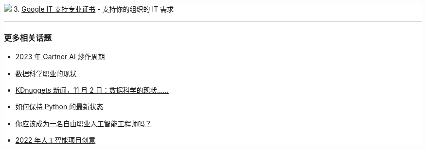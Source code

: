 ![](img/0244c01ba9267c002ef39d4907e0b8fb.png) 3\. [Google IT 支持专业证书](https://www.kdnuggets.com/google-itsupport) - 支持你的组织的 IT 需求

* * *

### 更多相关话题

+   [2023 年 Gartner AI 炒作周期](https://www.kdnuggets.com/gartner-hype-cycle-for-ai-in-2023)

+   [数据科学职业的现状](https://www.kdnuggets.com/2022/10/current-state-data-science-careers.html)

+   [KDnuggets 新闻，11 月 2 日：数据科学的现状……](https://www.kdnuggets.com/2022/n43.html)

+   [如何保持 Python 的最新状态](https://www.kdnuggets.com/2022/06/stay-current-python.html)

+   [你应该成为一名自由职业人工智能工程师吗？](https://www.kdnuggets.com/2021/12/ucsd-become-freelance-artificial-intelligence-engineer.html)

+   [2022 年人工智能项目创意](https://www.kdnuggets.com/2022/01/artificial-intelligence-project-ideas-2022.html)
